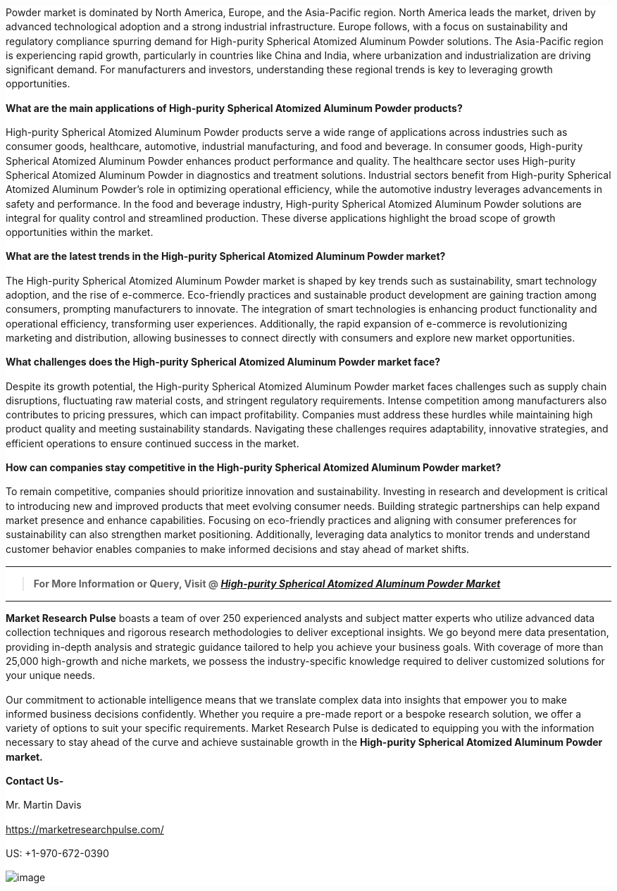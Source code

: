 Powder market is dominated by North America, Europe, and the Asia-Pacific region. North America leads the market, driven by advanced technological adoption and a strong industrial infrastructure. Europe follows, with a focus on sustainability and regulatory compliance spurring demand for High-purity Spherical Atomized Aluminum Powder solutions. The Asia-Pacific region is experiencing rapid growth, particularly in countries like China and India, where urbanization and industrialization are driving significant demand. For manufacturers and investors, understanding these regional trends is key to leveraging growth opportunities.</p><p><strong>What are the main applications of High-purity Spherical Atomized Aluminum Powder products?</strong></p><p>High-purity Spherical Atomized Aluminum Powder products serve a wide range of applications across industries such as consumer goods, healthcare, automotive, industrial manufacturing, and food and beverage. In consumer goods, High-purity Spherical Atomized Aluminum Powder enhances product performance and quality. The healthcare sector uses High-purity Spherical Atomized Aluminum Powder in diagnostics and treatment solutions. Industrial sectors benefit from High-purity Spherical Atomized Aluminum Powder&rsquo;s role in optimizing operational efficiency, while the automotive industry leverages advancements in safety and performance. In the food and beverage industry, High-purity Spherical Atomized Aluminum Powder solutions are integral for quality control and streamlined production. These diverse applications highlight the broad scope of growth opportunities within the market.</p><p><strong>What are the latest trends in the High-purity Spherical Atomized Aluminum Powder market?</strong></p><p>The High-purity Spherical Atomized Aluminum Powder market is shaped by key trends such as sustainability, smart technology adoption, and the rise of e-commerce. Eco-friendly practices and sustainable product development are gaining traction among consumers, prompting manufacturers to innovate. The integration of smart technologies is enhancing product functionality and operational efficiency, transforming user experiences. Additionally, the rapid expansion of e-commerce is revolutionizing marketing and distribution, allowing businesses to connect directly with consumers and explore new market opportunities.</p><p><strong>What challenges does the High-purity Spherical Atomized Aluminum Powder market face?</strong></p><p>Despite its growth potential, the High-purity Spherical Atomized Aluminum Powder market faces challenges such as supply chain disruptions, fluctuating raw material costs, and stringent regulatory requirements. Intense competition among manufacturers also contributes to pricing pressures, which can impact profitability. Companies must address these hurdles while maintaining high product quality and meeting sustainability standards. Navigating these challenges requires adaptability, innovative strategies, and efficient operations to ensure continued success in the market.</p><p><strong>How can companies stay competitive in the High-purity Spherical Atomized Aluminum Powder market?</strong></p><p>To remain competitive, companies should prioritize innovation and sustainability. Investing in research and development is critical to introducing new and improved products that meet evolving consumer needs. Building strategic partnerships can help expand market presence and enhance capabilities. Focusing on eco-friendly practices and aligning with consumer preferences for sustainability can also strengthen market positioning. Additionally, leveraging data analytics to monitor trends and understand customer behavior enables companies to make informed decisions and stay ahead of market shifts.</p><hr /><blockquote><p><strong>For More Information or Query, Visit @&nbsp;<em><a href="https://marketresearchpulse.com/report/93247/high-purity-spherical-atomized-aluminum-powder-market?utm_source=Linkedin&utm_medium=0115">High-purity Spherical Atomized Aluminum Powder Market</a></em></strong></p></blockquote><hr /><p><strong>Market Research Pulse</strong> boasts a team of over 250 experienced analysts and subject matter experts who utilize advanced data collection techniques and rigorous research methodologies to deliver exceptional insights. We go beyond mere data presentation, providing in-depth analysis and strategic guidance tailored to help you achieve your business goals. With coverage of more than 25,000 high-growth and niche markets, we possess the industry-specific knowledge required to deliver customized solutions for your unique needs.</p><p>Our commitment to actionable intelligence means that we translate complex data into insights that empower you to make informed business decisions confidently. Whether you require a pre-made report or a bespoke research solution, we offer a variety of options to suit your specific requirements. Market Research Pulse is dedicated to equipping you with the information necessary to stay ahead of the curve and achieve sustainable growth in the <strong>High-purity Spherical Atomized Aluminum Powder market.</strong></p><p><strong>Contact Us-</strong></p><p>Mr. Martin Davis</p><p>https://marketresearchpulse.com/</p><p>US: +1-970-672-0390</p>
![image](https://github.com/user-attachments/assets/19906eb7-ed15-47a4-9753-d7bee8fec3ad)
